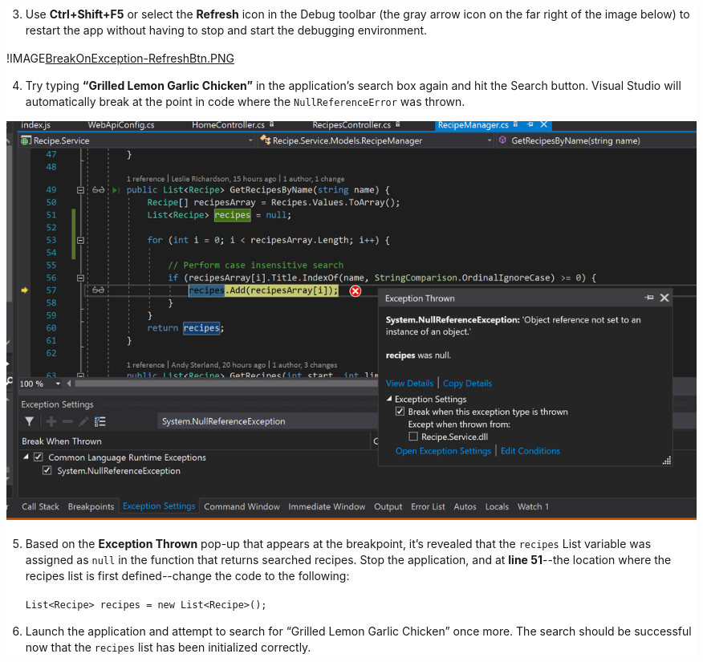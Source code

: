 3.	Use **Ctrl+Shift+F5** or select the **Refresh** icon in the Debug toolbar (the gray arrow icon on the far right of the image below) to restart the app without having to stop and start the debugging environment. 

!IMAGE[BreakOnException-RefreshBtn.PNG](BreakOnException-RefreshBtn.PNG)

4.	Try typing **“Grilled Lemon Garlic Chicken”** in the application’s search box again and hit the Search button.  Visual Studio will automatically break at the point in code where the `NullReferenceError` was thrown.

![Break on exception](BreakOnException-Break.png)  

5.	Based on the **Exception Thrown** pop-up that appears at the breakpoint, it’s revealed that the `recipes` List variable was assigned as `null` in the function that returns searched recipes.  Stop the application, and at **line 51**--the location where the recipes list is first defined--change the code to the following: 

    `List<Recipe> recipes = new List<Recipe>();`

6.	Launch the application and attempt to search for “Grilled Lemon Garlic Chicken” once more.  The search should be successful now that the `recipes` list has been initialized correctly.

